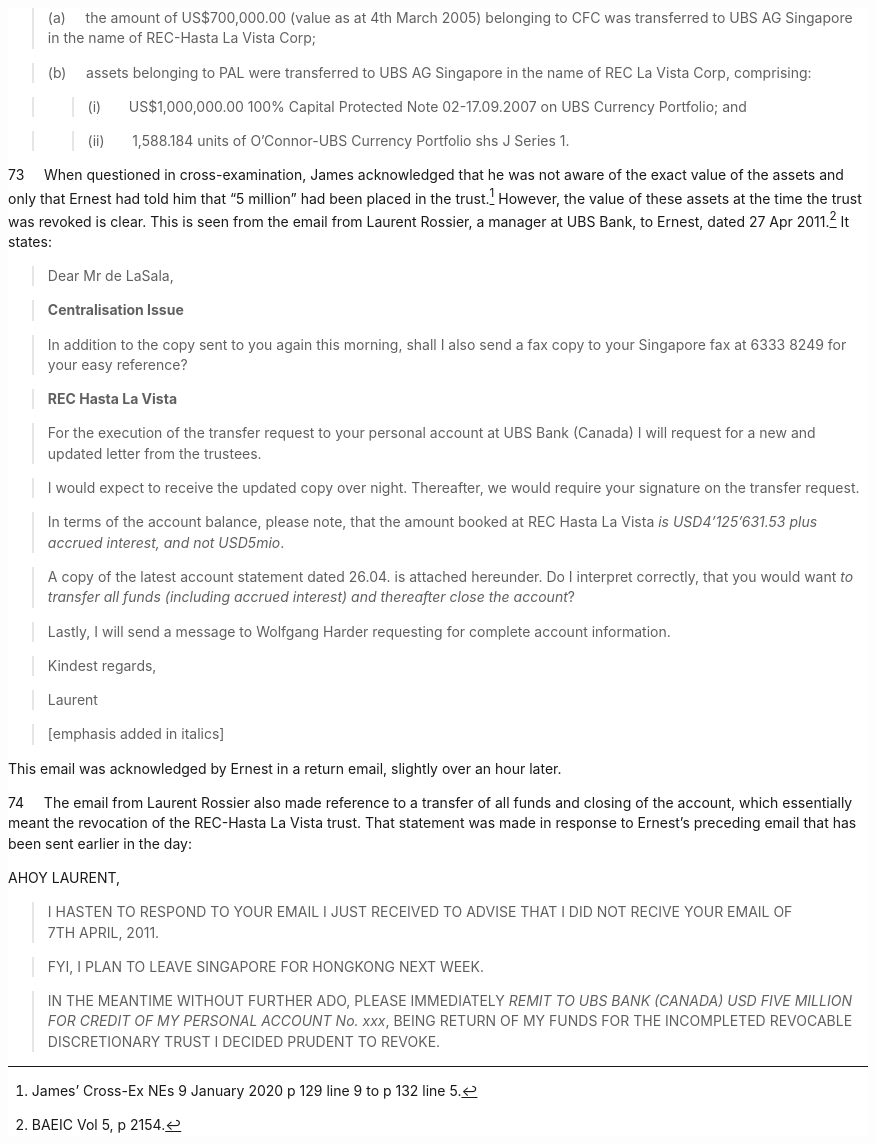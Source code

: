 > (a)     the amount of US$700,000.00 (value as at 4th March 2005) belonging to CFC was transferred to UBS AG Singapore in the name of REC-Hasta La Vista Corp;

> (b)     assets belonging to PAL were transferred to UBS AG Singapore in the name of REC La Vista Corp, comprising:

>> (i)       US$1,000,000.00 100% Capital Protected Note 02-17.09.2007 on UBS Currency Portfolio; and

>> (ii)       1,588.184 units of O’Connor-UBS Currency Portfolio shs J Series 1.

73     When questioned in cross-examination, James acknowledged that he was not aware of the exact value of the assets and only that Ernest had told him that “5 million” had been placed in the trust.[^46] However, the value of these assets at the time the trust was revoked is clear. This is seen from the email from Laurent Rossier, a manager at UBS Bank, to Ernest, dated 27 Apr 2011.[^47] It states:

> Dear Mr de LaSala,

> **Centralisation Issue**

> In addition to the copy sent to you again this morning, shall I also send a fax copy to your Singapore fax at 6333 8249 for your easy reference?

> **REC Hasta La Vista**

> For the execution of the transfer request to your personal account at UBS Bank (Canada) I will request for a new and updated letter from the trustees.

> I would expect to receive the updated copy over night. Thereafter, we would require your signature on the transfer request.

> In terms of the account balance, please note, that the amount booked at REC Hasta La Vista _is USD4’125’631.53 plus accrued interest, and not USD5mio_.

> A copy of the latest account statement dated 26.04. is attached hereunder. Do I interpret correctly, that you would want _to transfer all funds (including accrued interest) and thereafter close the account_?

> Lastly, I will send a message to Wolfgang Harder requesting for complete account information.

> Kindest regards,

> Laurent

> \[emphasis added in italics\]

This email was acknowledged by Ernest in a return email, slightly over an hour later.

74     The email from Laurent Rossier also made reference to a transfer of all funds and closing of the account, which essentially meant the revocation of the REC-Hasta La Vista trust. That statement was made in response to Ernest’s preceding email that has been sent earlier in the day:

AHOY LAURENT,

> I HASTEN TO RESPOND TO YOUR EMAIL I JUST RECEIVED TO ADVISE THAT I DID NOT RECIVE YOUR EMAIL OF 7TH APRIL, 2011.

> FYI, I PLAN TO LEAVE SINGAPORE FOR HONGKONG NEXT WEEK.

> IN THE MEANTIME WITHOUT FURTHER ADO, PLEASE IMMEDIATELY _REMIT TO UBS BANK (CANADA) USD FIVE MILLION FOR CREDIT OF MY PERSONAL ACCOUNT No. xxx_, BEING RETURN OF MY FUNDS FOR THE INCOMPLETED REVOCABLE DISCRETIONARY TRUST I DECIDED PRUDENT TO REVOKE.


[^1]: Plaintiffs’ Closing Submissions, para 6; Defendant’s Closing Submissions, para 2.
[^2]: Defendant’s Closing Submissions, para 5.
[^3]: Bundle of Affidavits of Evidence in Chief (“BAEIC”) Vol. 1 pp 8–9; Plaintiffs’ Closing Submissions, para 5; S 178 HC Judgment, \[3\]–\[4\]; S 178 CA Judgment, \[9\]–\[10\].
[^4]: Affidavit of evidence-in-chief (“AEIC”) of James Copinger-Symes, BAEIC Vol. 1 p 9.
[^5]: Agreed Statement of Facts, at \[6\].
[^6]: James’ Cross-Ex Notes of Evidence (“NEs”) 9 January 2020 pp 105–106.
[^7]: Agreed Bundle of Documents (“ABOD”) Vol. 1 p 329 \[Exhibit EDLS-27 (Edward’s Affidavit in S 178)\]; ABOD Vol. 1 pp 48–51 (Edward’s Affidavit in S 178).
[^8]: ABOD Vol. 1 pp 48–51 (Edward’s Affidavit in S 178).
[^9]: ABOD Vol. 1 p 50 (Edward’s Affidavit in S 178, para 36).
[^10]: ABOD Vol. 1 p 50 (Edward’s Affidavit in S 178, para 36).
[^11]: ABOD Vol. 1 pp 52–53 (Edward’s Affidavit in S 178, para 39).
[^12]: ABOD Vol. 1 pp 54–56 (Edward’s Affidavit in S 178 at paras 41–43); ABOD Vol. 1 pp 384 – 386 \[Exhibit EDLS – 32 (Edward’s Affidavit in S 178)\].
[^13]: ABOD Vol. 1 pp 56 – 57 (Edward’s Affidavit in S 178, para 44); ABOD Vol. 1 p 379 \[Exhibit EDLS-31 (Edward’s Affidavit in S 178)\]
[^14]: ABOD Vol. 1 p 379 \[Exhibit EDLS-31 (Edward’s Affidavit in S 178)\].
[^15]: ABOD Vol. 1 p 381 \[Exhibit EDLS-31 (Edward’s Affidavit in S 178)\].
[^16]: ABOD Vol. 1 p 62 (Edward’s Affidavit in S 178, para 49).
[^17]: Plaintiffs’ Closing Submissions, para 6.
[^18]: BAEIC Vol 5, pp 2832, 2833, 2834, 2835 and 2965.
[^19]: NEs dated 9 January 2020, p 17 lines 10–15.
[^20]: ABOD Vol. 6 p 2388 to Vol. 7 p 3030.
[^21]: ABOD Vol. 6 pp 2422–2434.
[^22]: Defendant’s Closing Submissions, para 28.
[^23]: Defendant’s Closing Submissions, para 94.
[^24]: Defendant’s Closing Submissions, para 94.
[^25]: Defendant’s Closing Submissions at para 61.
[^26]: James Cross-Ex NEs 10 January 2020, p 42 line 3 to p 43 line 24.
[^27]: Defendant’s Closing Submissions, para 82.
[^28]: James’ Re-Ex NEs 10 January 2020, p 91 lines 13–16, p 121 lines 6–9.
[^29]: James’ Re-Ex NEs 10 January 2020, p 91 lines 6–25, p 117 line 19 to p 121 line 3.
[^30]: James’ Re-Ex NEs 10 January 2020, p 91 lines 17–20.
[^31]: NEs 10 January 2020, p 24 lines 1–7, p 25 lines 1–6, p 26 lines 16–25.
[^32]: Defendant’s Closing Submissions, para 87.
[^33]: ABOD Vol. 6 p 2393 (Ernest’s Accounting Affidavit).
[^34]: ABOD Vol. 6, pp 2421–2434 \[Exhibit EFL-250\].
[^35]: NEs 9 January 2020 p 88 line 13 to p 89 line 25.
[^36]: Defendant’s Closing Submissions, para 52.
[^37]: Defendant’s Closing Submissions at para 56.
[^38]: NEs 9 January 2020 p 89 lines 14–16.
[^39]: Statement of Claim, at para 8.
[^40]: Statement of Claim, at para 5(a).
[^41]: Statement of Claim, at para 5(a).
[^42]: AEIC of Isabel Brenda Koutsos at BAEIC Vol. 6 p 2974.
[^43]: James’ Cross-Ex NEs 9 January 2020 p 116 lines 9–10 and pp 125 -126.
[^44]: James’ Cross-Ex NEs 9 January 2020 p 117.
[^45]: BAEIC Vol. 5, pp 2151 – 2152.
[^46]: James’ Cross-Ex NEs 9 January 2020 p 129 line 9 to p 132 line 5.
[^47]: BAEIC Vol 5, p 2154.
[^48]: BAEIC Vol 5 p 2161
[^49]: NEs 9 January 2020, p 161 line 6 to p 164 line 12.
[^50]: James’ Cross-Ex NEs 10 January p 4 lines 13–19.
[^51]: Defendant’s Closing Submissions, at paras 77–80.
[^52]: Writ of Summons.
[^53]: Defendant’s Opening Statement, at para 28.
[^54]: James’ Cross-Ex NEs 9 January 2020 p 110 lines 16–18.
[^55]: James’ Cross-Ex NEs 9 January 2020 p 108 lines 4–17.
[^56]: BAEIC Vol. 6 p 3445.
[^57]: BAEIC Vol. 6, p 2979 (Isabel’s AEIC, para 20)
[^58]: BAEIC Vol. 1, p 32 (James’ AEIC, paras 53(a)-(b) and 54).
[^59]: ABOD Vol. 3 at pp 1354–1355 (Isabel’s Cross-Ex, NEs 3 March 2014, p 89 line 13 to p 92 line 8).
[^60]: Plaintiffs’ Closing Submissions at para 58.
[^61]: Defendant’s Closing Submissions at para 99.
[^62]: Defendant’s Closing Submissions at para 126.
[^63]: Statement of Claim, at para 16.
[^64]: Questions by the Court, NEs 10 January 2020 p 124 lines 3–18.